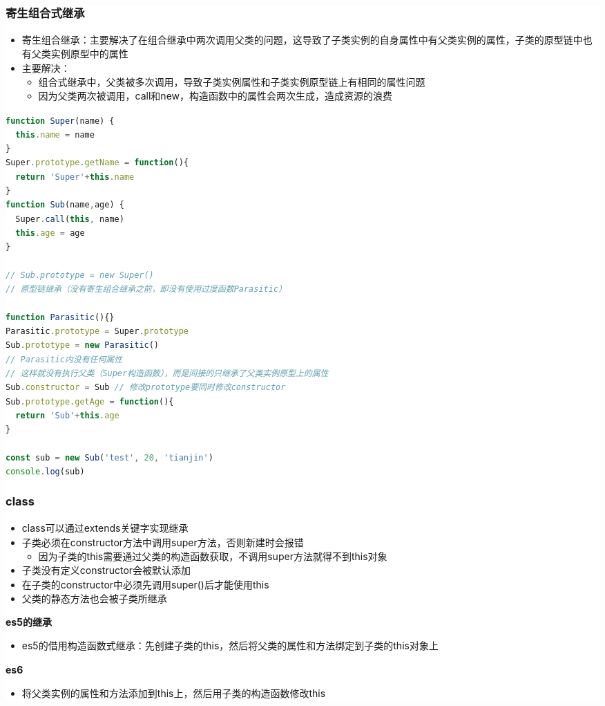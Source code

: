 ### 寄生组合式继承

- 寄生组合继承：主要解决了在组合继承中两次调用父类的问题，这导致了子类实例的自身属性中有父类实例的属性，子类的原型链中也有父类实例原型中的属性
- 主要解决：
	- 组合式继承中，父类被多次调用，导致子类实例属性和子类实例原型链上有相同的属性问题
	- 因为父类两次被调用，call和new，构造函数中的属性会两次生成，造成资源的浪费

```js
function Super(name) {
  this.name = name
}
Super.prototype.getName = function(){
  return 'Super'+this.name
}
function Sub(name,age) {
  Super.call(this, name)
  this.age = age
}

// Sub.prototype = new Super()
// 原型链继承（没有寄生组合继承之前，即没有使用过度函数Parasitic）

function Parasitic(){}
Parasitic.prototype = Super.prototype
Sub.prototype = new Parasitic()
// Parasitic内没有任何属性
// 这样就没有执行父类（Super构造函数），而是间接的只继承了父类实例原型上的属性
Sub.constructor = Sub // 修改prototype要同时修改constructor
Sub.prototype.getAge = function(){
  return 'Sub'+this.age
}

const sub = new Sub('test', 20, 'tianjin')
console.log(sub)

```

### class

- class可以通过extends关键字实现继承
- 子类必须在constructor方法中调用super方法，否则新建时会报错
	- 因为子类的this需要通过父类的构造函数获取，不调用super方法就得不到this对象
- 子类没有定义constructor会被默认添加
- 在子类的constructor中必须先调用super()后才能使用this
- 父类的静态方法也会被子类所继承


**es5的继承**
- es5的借用构造函数式继承：先创建子类的this，然后将父类的属性和方法绑定到子类的this对象上

**es6**
- 将父类实例的属性和方法添加到this上，然后用子类的构造函数修改this

